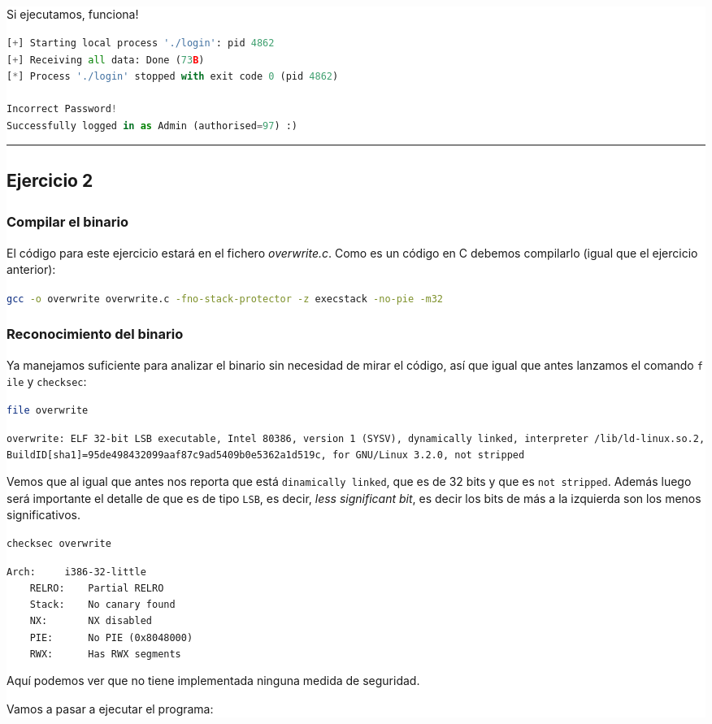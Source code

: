 Si ejecutamos, funciona!

```python
[+] Starting local process './login': pid 4862
[+] Receiving all data: Done (73B)
[*] Process './login' stopped with exit code 0 (pid 4862)
 
Incorrect Password!
Successfully logged in as Admin (authorised=97) :)
```

---

## Ejercicio 2

### Compilar el binario

El código para este ejercicio estará en el fichero *overwrite.c*. Como es un código en C debemos compilarlo (igual que el ejercicio anterior):

```bash
gcc -o overwrite overwrite.c -fno-stack-protector -z execstack -no-pie -m32
```

### Reconocimiento del binario

Ya manejamos suficiente para analizar el binario sin necesidad de mirar el código, así que igual que antes lanzamos el comando `file` y `checksec`:

```bash
file overwrite
```
```file
overwrite: ELF 32-bit LSB executable, Intel 80386, version 1 (SYSV), dynamically linked, interpreter /lib/ld-linux.so.2, BuildID[sha1]=95de498432099aaf87c9ad5409b0e5362a1d519c, for GNU/Linux 3.2.0, not stripped
```

Vemos que al igual que antes nos reporta que está `dinamically linked`, que es de 32 bits y que es `not stripped`. Además luego será importante el detalle de que es de tipo `LSB`, es decir, *less significant bit*, es decir los bits de más a la izquierda son los menos significativos.

```bash
checksec overwrite
```
```checksec
Arch:     i386-32-little
    RELRO:    Partial RELRO
    Stack:    No canary found
    NX:       NX disabled
    PIE:      No PIE (0x8048000)
    RWX:      Has RWX segments
```

Aquí podemos ver que no tiene implementada ninguna medida de seguridad.

Vamos a pasar a ejecutar el programa:
